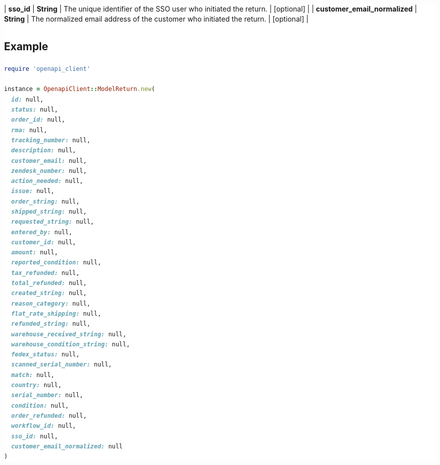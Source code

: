 | **sso_id** | **String** | The unique identifier of the SSO user who initiated the return. | [optional] |
| **customer_email_normalized** | **String** | The normalized email address of the customer who initiated the return. | [optional] |

## Example

```ruby
require 'openapi_client'

instance = OpenapiClient::ModelReturn.new(
  id: null,
  status: null,
  order_id: null,
  rma: null,
  tracking_number: null,
  description: null,
  customer_email: null,
  zendesk_number: null,
  action_needed: null,
  issue: null,
  order_string: null,
  shipped_string: null,
  requested_string: null,
  entered_by: null,
  customer_id: null,
  amount: null,
  reported_condition: null,
  tax_refunded: null,
  total_refunded: null,
  created_string: null,
  reason_category: null,
  flat_rate_shipping: null,
  refunded_string: null,
  warehouse_received_string: null,
  warehouse_condition_string: null,
  fedex_status: null,
  scanned_serial_number: null,
  match: null,
  country: null,
  serial_number: null,
  condition: null,
  order_refunded: null,
  workflow_id: null,
  sso_id: null,
  customer_email_normalized: null
)
```

